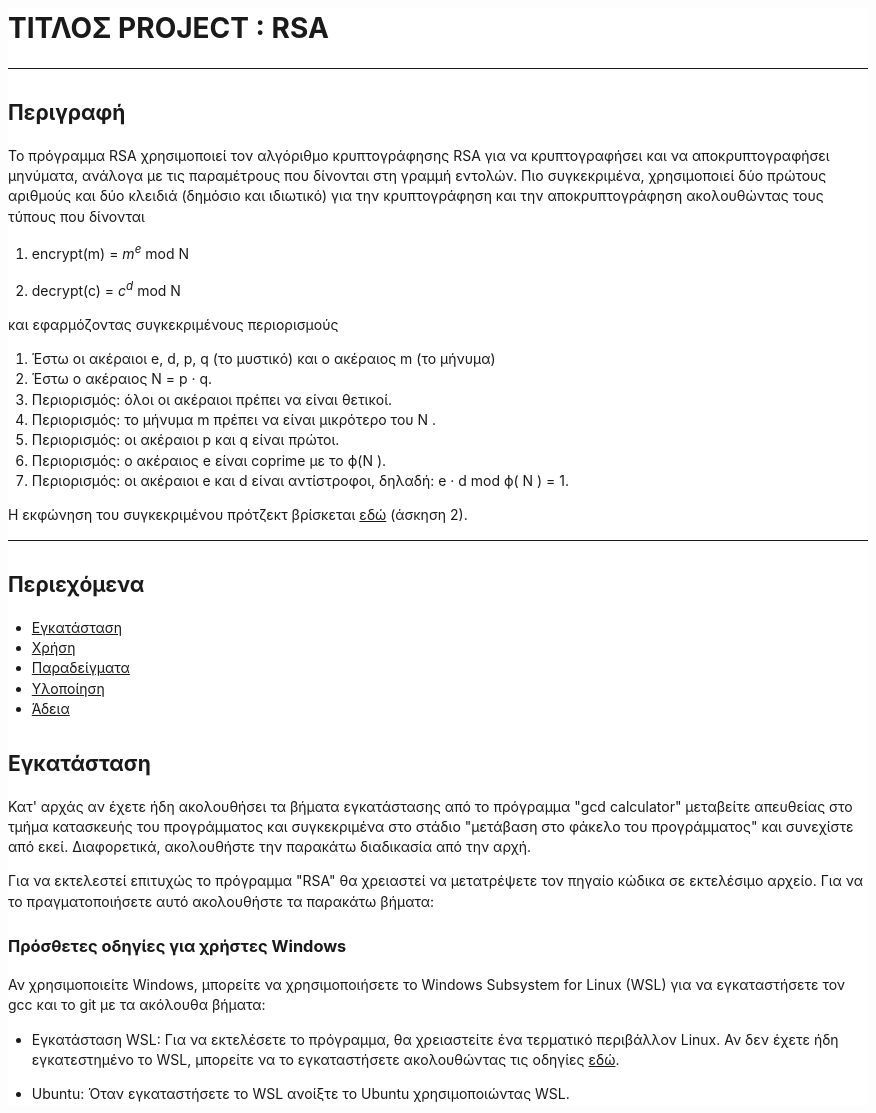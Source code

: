 # ****ΤΙΤΛΟΣ PROJECT : RSA****

***

## Περιγραφή
Το πρόγραμμα RSA χρησιμοποιεί τον αλγόριθμο κρυπτογράφησης RSA για να κρυπτογραφήσει και να αποκρυπτογραφήσει μηνύματα, ανάλογα με τις παραμέτρους που δίνονται στη γραμμή εντολών. Πιο συγκεκριμένα, χρησιμοποιεί δύο πρώτους αριθμούς και δύο κλειδιά (δημόσιο και ιδιωτικό) για την κρυπτογράφηση και την αποκρυπτογράφηση ακολουθώντας τους τύπους που δίνονται

1. encrypt(m) = $m^{e}$ mod N 

2. decrypt(c) = $c^{d}$ mod N 

και εφαρμόζοντας συγκεκριμένους περιορισμούς
1. Έστω οι ακέραιοι e, d, p, q (το μυστικό) και ο ακέραιος m (το μήνυμα)
2. Έστω ο ακέραιος N = p · q.
3. Περιορισμός: όλοι οι ακέραιοι πρέπει να είναι θετικοί.
4. Περιορισμός: το μήνυμα m πρέπει να είναι μικρότερο του N .
5. Περιορισμός: οι ακέραιοι p και q είναι πρώτοι.
6. Περιορισμός: ο ακέραιος e είναι coprime με το ϕ(N ).
7. Περιορισμός: οι ακέραιοι e και d είναι αντίστροφοι, δηλαδή: e · d mod ϕ( N ) = 1.


Η εκφώνηση του συγκεκριμένου πρότζεκτ βρίσκεται [εδώ](https://progintro.github.io/assets/pdf/hw1.pdf) (άσκηση 2).
***
## Περιεχόμενα
- [Εγκατάσταση](#εγκατάσταση)
- [Χρήση](#χρήση)
- [Παραδείγματα](#Παραδείγματα-Εκτέλεσης)
- [Υλοποίηση](#Υλοποίηση)
- [Άδεια](#άδεια)

## Εγκατάσταση
Κατ' αρχάς αν έχετε ήδη ακολουθήσει τα βήματα εγκατάστασης από το πρόγραμμα "gcd calculator" μεταβείτε απευθείας στο τμήμα κατασκευής του προγράμματος και συγκεκριμένα στο στάδιο "μετάβαση στο φάκελο του προγράμματος" και συνεχίστε από εκεί. Διαφορετικά, ακολουθήστε την παρακάτω διαδικασία από την αρχή.

Για να εκτελεστεί επιτυχώς το πρόγραμμα "RSA" θα χρειαστεί να μετατρέψετε τον πηγαίο κώδικα σε εκτελέσιμο αρχείο. Για να το πραγματοποιήσετε αυτό ακολουθήστε τα παρακάτω βήματα:
### **Πρόσθετες οδηγίες για χρήστες Windows** 
Αν χρησιμοποιείτε Windows, μπορείτε να χρησιμοποιήσετε το Windows Subsystem for Linux (WSL) για να εγκαταστήσετε τον gcc και το git με τα ακόλουθα βήματα:
- Εγκατάσταση WSL: Για να εκτελέσετε το πρόγραμμα, θα χρειαστείτε ένα τερματικό περιβάλλον Linux. Αν δεν έχετε ήδη εγκατεστημένο το WSL, μπορείτε να το εγκαταστήσετε ακολουθώντας τις οδηγίες [εδώ](https://learn.microsoft.com/en-us/windows/wsl/install).

- Ubuntu: Όταν εγκαταστήσετε το WSL ανοίξτε το Ubuntu χρησιμοποιώντας WSL.
